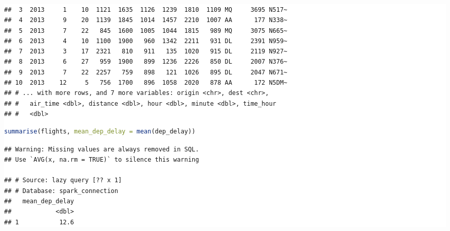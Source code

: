     ##  3  2013     1    10  1121  1635  1126  1239  1810  1109 MQ     3695 N517~
    ##  4  2013     9    20  1139  1845  1014  1457  2210  1007 AA      177 N338~
    ##  5  2013     7    22   845  1600  1005  1044  1815   989 MQ     3075 N665~
    ##  6  2013     4    10  1100  1900   960  1342  2211   931 DL     2391 N959~
    ##  7  2013     3    17  2321   810   911   135  1020   915 DL     2119 N927~
    ##  8  2013     6    27   959  1900   899  1236  2226   850 DL     2007 N376~
    ##  9  2013     7    22  2257   759   898   121  1026   895 DL     2047 N671~
    ## 10  2013    12     5   756  1700   896  1058  2020   878 AA      172 N5DM~
    ## # ... with more rows, and 7 more variables: origin <chr>, dest <chr>,
    ## #   air_time <dbl>, distance <dbl>, hour <dbl>, minute <dbl>, time_hour
    ## #   <dbl>

``` r
summarise(flights, mean_dep_delay = mean(dep_delay))
```

    ## Warning: Missing values are always removed in SQL.
    ## Use `AVG(x, na.rm = TRUE)` to silence this warning

    ## # Source: lazy query [?? x 1]
    ## # Database: spark_connection
    ##   mean_dep_delay
    ##            <dbl>
    ## 1           12.6
